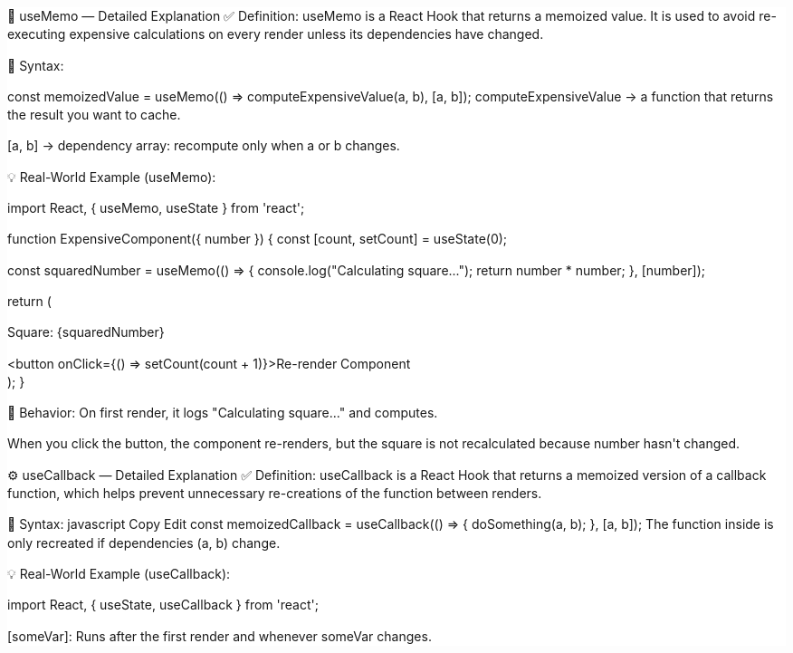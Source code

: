 🧠 useMemo — Detailed Explanation
✅ Definition:
useMemo is a React Hook that returns a memoized value. It is used to avoid re-executing expensive calculations on every render unless its dependencies have changed.

📘 Syntax:

const memoizedValue = useMemo(() => computeExpensiveValue(a, b), [a, b]);
computeExpensiveValue → a function that returns the result you want to cache.

[a, b] → dependency array: recompute only when a or b changes.



💡 Real-World Example (useMemo):

import React, { useMemo, useState } from 'react';

function ExpensiveComponent({ number }) {
  const [count, setCount] = useState(0);

  const squaredNumber = useMemo(() => {
    console.log("Calculating square...");
    return number * number;
  }, [number]);

  return (
    <div>
      <p>Square: {squaredNumber}</p>
      <button onClick={() => setCount(count + 1)}>Re-render Component</button>
    </div>
  );
}

🧪 Behavior:
On first render, it logs "Calculating square..." and computes.

When you click the button, the component re-renders, but the square is not recalculated because number hasn't changed.


⚙️ useCallback — Detailed Explanation
✅ Definition:
useCallback is a React Hook that returns a memoized version of a callback function, which helps prevent unnecessary re-creations of the function between renders.


📘 Syntax:
javascript
Copy
Edit
const memoizedCallback = useCallback(() => {
  doSomething(a, b);
}, [a, b]);
The function inside is only recreated if dependencies (a, b) change.


💡 Real-World Example (useCallback):

import React, { useState, useCallback } from 'react';


[someVar]: Runs after the first render and whenever someVar changes.